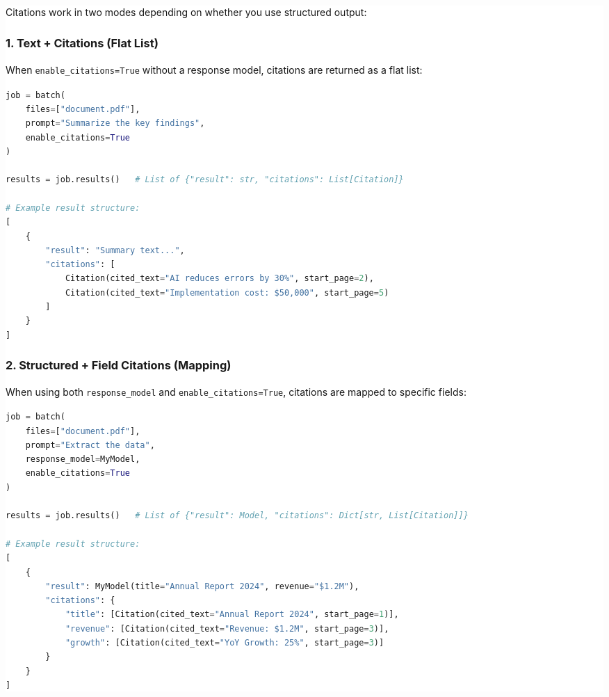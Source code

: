 Citations work in two modes depending on whether you use structured output:

### 1. Text + Citations (Flat List)

When `enable_citations=True` without a response model, citations are returned as a flat list:

```python
job = batch(
    files=["document.pdf"],
    prompt="Summarize the key findings",
    enable_citations=True
)

results = job.results()   # List of {"result": str, "citations": List[Citation]}

# Example result structure:
[
    {
        "result": "Summary text...",
        "citations": [
            Citation(cited_text="AI reduces errors by 30%", start_page=2),
            Citation(cited_text="Implementation cost: $50,000", start_page=5)
        ]
    }
]
```

### 2. Structured + Field Citations (Mapping)

When using both `response_model` and `enable_citations=True`, citations are mapped to specific fields:

```python
job = batch(
    files=["document.pdf"],
    prompt="Extract the data",
    response_model=MyModel,
    enable_citations=True
)

results = job.results()   # List of {"result": Model, "citations": Dict[str, List[Citation]]}

# Example result structure:
[
    {
        "result": MyModel(title="Annual Report 2024", revenue="$1.2M"),
        "citations": {
            "title": [Citation(cited_text="Annual Report 2024", start_page=1)],
            "revenue": [Citation(cited_text="Revenue: $1.2M", start_page=3)],
            "growth": [Citation(cited_text="YoY Growth: 25%", start_page=3)]
        }
    }
]
```

